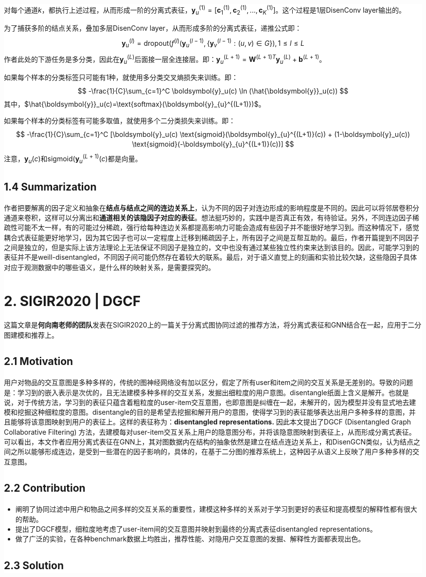 对每个通道$k$，都执行上述过程，从而形成一阶的分离式表征，$\boldsymbol{y}^{(1)}_u=[\boldsymbol{c}_1^{(1)}, \boldsymbol{c}_2^{(1)},...,\boldsymbol{c}_K^{(1)}]$。这个过程是1层DisenConv layer输出的。

为了捕获多阶的结点关系，叠加多层DisenConv layer，从而形成多阶的分离式表征，递推公式即：
$$
\boldsymbol{y}_u^{(l)}= \text{dropout}(f^{(l)}(\boldsymbol{y}_u^{(l-1)}, \{\boldsymbol{y}_v^{(l-1)}:(u,v) \in G \}), 1 \leq l \leq L
$$
 作者此处的下游任务是多分类，因此在$\boldsymbol{y}_{u}^{(L)}$后面接一层全连接层。即：$\boldsymbol{y}_{u}^{(L+1)}={\boldsymbol{W}^{(L+1)}}^T \boldsymbol{y}_u^{(L)}+\boldsymbol{b}^{(L+1)}$。

如果每个样本的分类标签只可能有1种，就使用多分类交叉熵损失来训练。即：
$$
-\frac{1}{C}\sum_{c=1}^C \boldsymbol{y}_u(c) \ln (\hat{\boldsymbol{y}}_u(c))
$$
其中，$\hat{\boldsymbol{y}}_u(c)=\text{softmax}(\boldsymbol{y}_{u}^{(L+1)})$。

如果每个样本的分类标签有可能多取值，就使用多个二分类损失来训练。即：
$$
-\frac{1}{C}\sum_{c=1}^C [\boldsymbol{y}_u(c) \text{sigmoid}(\boldsymbol{y}_{u}^{(L+1)}(c)) + (1-\boldsymbol{y}_u(c)) \text{sigmoid}(-\boldsymbol{y}_{u}^{(L+1)}(c))]
$$
 注意，$\boldsymbol{y}_u(c)$和$\text{sigmoid}(\boldsymbol{y}_{u}^{(L+1)}(c)$都是向量。

## 1.4 Summarization

作者把要解离的因子定义和抽象在**结点与结点之间的连边关系上**，认为不同的因子对连边形成的影响程度是不同的。因此可以将邻居卷积分通道来卷积，这样可以分离出和**通道相关的该隐因子对应的表征**。想法挺巧妙的，实践中是否真正有效，有待验证。另外，不同连边因子稀疏性可能不太一样，有的可能过分稀疏，强行给每种连边关系都提高影响力可能会造成有些因子并不能很好地学习到。而这种情况下，感觉耦合式表征能更好地学习，因为其它因子也可以一定程度上迁移到稀疏因子上，所有因子之间是互帮互助的。最后，作者开篇提到不同因子之间是独立的，但是实际上该方法理论上无法保证不同因子是独立的，文中也没有通过某些独立性约束来达到该目的。因此，可能学习到的表征并不是weill-disentangled，不同因子间可能仍然存在着较大的联系。最后，对于语义直觉上的刻画和实验比较欠缺，这些隐因子具体对应于观测数据中的哪些语义，是什么样的映射关系，是需要探究的。

# 2. SIGIR2020 | DGCF

这篇文章是**何向南老师的团队**发表在SIGIR2020上的一篇关于分离式图协同过滤的推荐方法，将分离式表征和GNN结合在一起，应用于二分图建模和推荐上。

## 2.1 Motivation

用户对物品的交互意图是多种多样的，传统的图神经网络没有加以区分，假定了所有user和item之间的交互关系是无差别的。导致的问题是：学习到的嵌入表示是次优的，且无法建模多种多样的交互关系，发掘出细粒度的用户意图。disentangle纸面上含义是解开。也就是说，对于传统方法，学习到的表征只蕴含着粗粒度的user-item交互意图，也即意图是纠缠在一起，未解开的，因为模型并没有显式地去建模和挖掘这种细粒度的意图。disentangle的目的是希望去挖掘和解开用户的意图，使得学习到的表征能够表达出用户多种多样的意图，并且能够将该意图映射到用户的表征上。这样的表征称为：**disentangled representations.** 因此本文提出了DGCF (Disentangled Graph Collaborative Filtering) 方法，去建模每对user-item交互关系上用户的隐意图分布，并将该隐意图映射到表征上，从而形成分离式表征。可以看出，本文作者应用分离式表征在GNN上，其对图数据内在结构的抽象依然是建立在结点连边关系上，和DisenGCN类似，认为结点之间之所以能够形成连边，是受到一些潜在的因子影响的，具体的，在基于二分图的推荐系统上，这种因子从语义上反映了用户多种多样的交互意图。

## 2.2 Contribution

- 阐明了协同过滤中用户和物品之间多样的交互关系的重要性，建模这种多样的关系对于学习到更好的表征和提高模型的解释性都有很大的帮助。
- 提出了DGCF模型，细粒度地考虑了user-item间的交互意图并映射到最终的分离式表征disentangled representations。
- 做了广泛的实验，在各种benchmark数据上均胜出，推荐性能、对隐用户交互意图的发掘、解释性方面都表现出色。

## 2.3 Solution
